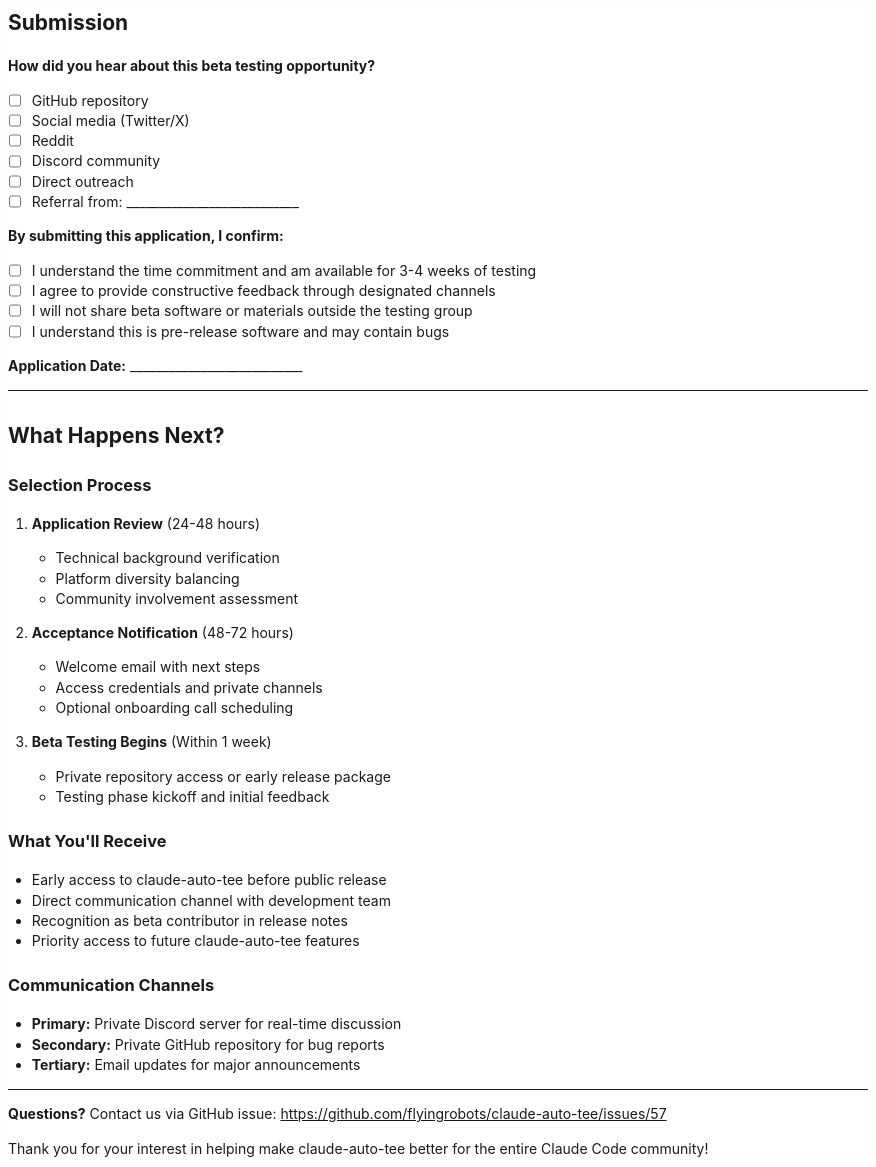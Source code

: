 ## Submission

**How did you hear about this beta testing opportunity?**
- [ ] GitHub repository
- [ ] Social media (Twitter/X)
- [ ] Reddit
- [ ] Discord community
- [ ] Direct outreach
- [ ] Referral from: ___________________________

**By submitting this application, I confirm:**
- [ ] I understand the time commitment and am available for 3-4 weeks of testing
- [ ] I agree to provide constructive feedback through designated channels
- [ ] I will not share beta software or materials outside the testing group
- [ ] I understand this is pre-release software and may contain bugs

**Application Date:** ___________________________

---

## What Happens Next?

### Selection Process
1. **Application Review** (24-48 hours)
   - Technical background verification
   - Platform diversity balancing
   - Community involvement assessment

2. **Acceptance Notification** (48-72 hours)
   - Welcome email with next steps
   - Access credentials and private channels
   - Optional onboarding call scheduling

3. **Beta Testing Begins** (Within 1 week)
   - Private repository access or early release package
   - Testing phase kickoff and initial feedback

### What You'll Receive
- Early access to claude-auto-tee before public release
- Direct communication channel with development team
- Recognition as beta contributor in release notes
- Priority access to future claude-auto-tee features

### Communication Channels
- **Primary:** Private Discord server for real-time discussion
- **Secondary:** Private GitHub repository for bug reports
- **Tertiary:** Email updates for major announcements

---

**Questions?** Contact us via GitHub issue: https://github.com/flyingrobots/claude-auto-tee/issues/57

Thank you for your interest in helping make claude-auto-tee better for the entire Claude Code community!